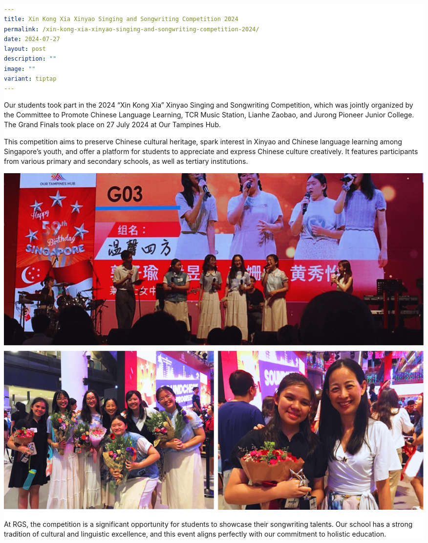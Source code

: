 ```yaml
---
title: Xin Kong Xia Xinyao Singing and Songwriting Competition 2024
permalink: /xin-kong-xia-xinyao-singing-and-songwriting-competition-2024/
date: 2024-07-27
layout: post
description: ""
image: ""
variant: tiptap
---
```

<p>Our students took part in the 2024 “Xin Kong Xia” Xinyao Singing and Songwriting
Competition, which was jointly organized by the Committee to Promote Chinese
Language Learning, TCR Music Station, Lianhe Zaobao, and Jurong Pioneer
Junior College. The Grand Finals took place on 27 July 2024 at Our Tampines
Hub.</p>
<p>This competition aims to preserve Chinese cultural heritage, spark interest
in Xinyao and Chinese language learning among Singapore’s youth, and offer
a platform for students to appreciate and express Chinese culture creatively.
It features participants from various primary and secondary schools, as
well as tertiary institutions.</p>
<p></p>
<div class="isomer-image-wrapper">
<img style="width: 100%" height="auto" width="100%" alt="" src="/images/xinkongxia24.png">
</div>
<p>At RGS, the competition is a significant opportunity for students to showcase
their songwriting talents. Our school has a strong tradition of cultural
and linguistic excellence, and this event aligns perfectly with our commitment
to holistic education.</p>